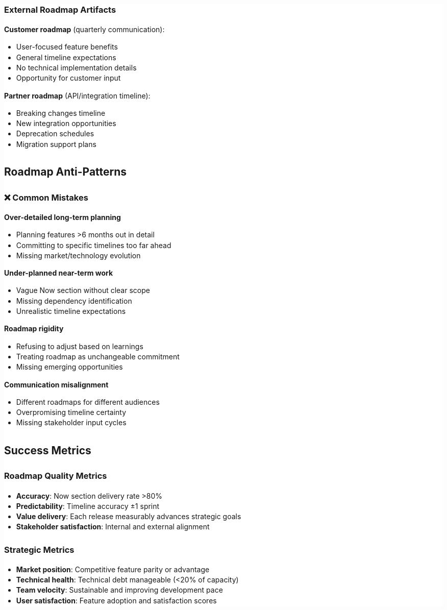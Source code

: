 ### **External Roadmap Artifacts**

**Customer roadmap** (quarterly communication):
- User-focused feature benefits
- General timeline expectations
- No technical implementation details
- Opportunity for customer input

**Partner roadmap** (API/integration timeline):
- Breaking changes timeline
- New integration opportunities
- Deprecation schedules
- Migration support plans

## Roadmap Anti-Patterns

### **❌ Common Mistakes**

**Over-detailed long-term planning**
- Planning features >6 months out in detail
- Committing to specific timelines too far ahead
- Missing market/technology evolution

**Under-planned near-term work**
- Vague Now section without clear scope
- Missing dependency identification
- Unrealistic timeline expectations

**Roadmap rigidity**
- Refusing to adjust based on learnings
- Treating roadmap as unchangeable commitment
- Missing emerging opportunities

**Communication misalignment**
- Different roadmaps for different audiences
- Overpromising timeline certainty
- Missing stakeholder input cycles

## Success Metrics

### **Roadmap Quality Metrics**
- **Accuracy**: Now section delivery rate >80%
- **Predictability**: Timeline accuracy ±1 sprint
- **Value delivery**: Each release measurably advances strategic goals
- **Stakeholder satisfaction**: Internal and external alignment

### **Strategic Metrics**
- **Market position**: Competitive feature parity or advantage
- **Technical health**: Technical debt manageable (<20% of capacity)
- **Team velocity**: Sustainable and improving development pace
- **User satisfaction**: Feature adoption and satisfaction scores
